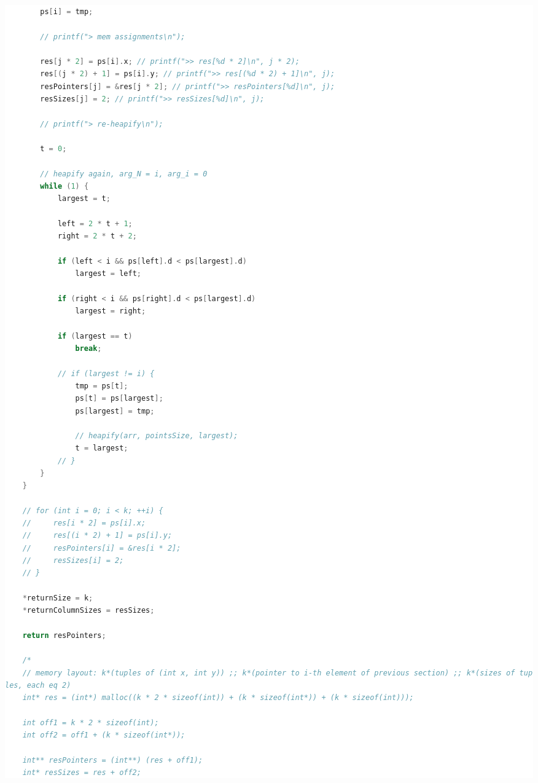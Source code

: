 ```c
        ps[i] = tmp;

        // printf("> mem assignments\n");

        res[j * 2] = ps[i].x; // printf(">> res[%d * 2]\n", j * 2);
        res[(j * 2) + 1] = ps[i].y; // printf(">> res[(%d * 2) + 1]\n", j);
        resPointers[j] = &res[j * 2]; // printf(">> resPointers[%d]\n", j);
        resSizes[j] = 2; // printf(">> resSizes[%d]\n", j);

        // printf("> re-heapify\n");

        t = 0;

        // heapify again, arg_N = i, arg_i = 0
        while (1) {
            largest = t;

            left = 2 * t + 1;
            right = 2 * t + 2;

            if (left < i && ps[left].d < ps[largest].d)
                largest = left;

            if (right < i && ps[right].d < ps[largest].d)
                largest = right;

            if (largest == t)
                break;

            // if (largest != i) {
                tmp = ps[t];
                ps[t] = ps[largest];
                ps[largest] = tmp;

                // heapify(arr, pointsSize, largest);
                t = largest;
            // }
        }
    }

    // for (int i = 0; i < k; ++i) {
    //     res[i * 2] = ps[i].x;
    //     res[(i * 2) + 1] = ps[i].y;
    //     resPointers[i] = &res[i * 2];
    //     resSizes[i] = 2;
    // }

    *returnSize = k;
    *returnColumnSizes = resSizes;

    return resPointers;

    /*
    // memory layout: k*(tuples of (int x, int y)) ;; k*(pointer to i-th element of previous section) ;; k*(sizes of tuples, each eq 2)
    int* res = (int*) malloc((k * 2 * sizeof(int)) + (k * sizeof(int*)) + (k * sizeof(int)));

    int off1 = k * 2 * sizeof(int);
    int off2 = off1 + (k * sizeof(int*));

    int** resPointers = (int**) (res + off1);
    int* resSizes = res + off2;

```